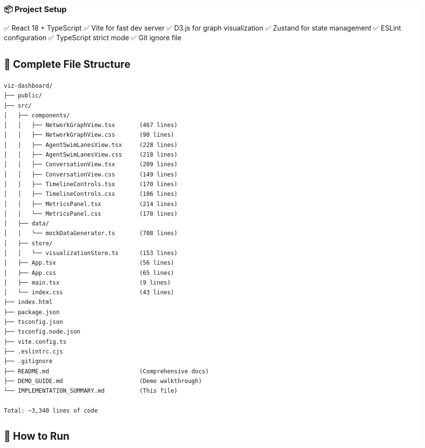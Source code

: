 ### 📦 Project Setup
✅ React 18 + TypeScript
✅ Vite for fast dev server
✅ D3.js for graph visualization
✅ Zustand for state management
✅ ESLint configuration
✅ TypeScript strict mode
✅ Git ignore file

## 📁 Complete File Structure

```
viz-dashboard/
├── public/
├── src/
│   ├── components/
│   │   ├── NetworkGraphView.tsx       (467 lines)
│   │   ├── NetworkGraphView.css       (90 lines)
│   │   ├── AgentSwimLanesView.tsx     (228 lines)
│   │   ├── AgentSwimLanesView.css     (218 lines)
│   │   ├── ConversationView.tsx       (209 lines)
│   │   ├── ConversationView.css       (149 lines)
│   │   ├── TimelineControls.tsx       (170 lines)
│   │   ├── TimelineControls.css       (186 lines)
│   │   ├── MetricsPanel.tsx           (214 lines)
│   │   └── MetricsPanel.css           (178 lines)
│   ├── data/
│   │   └── mockDataGenerator.ts       (708 lines)
│   ├── store/
│   │   └── visualizationStore.ts      (153 lines)
│   ├── App.tsx                        (56 lines)
│   ├── App.css                        (65 lines)
│   ├── main.tsx                       (9 lines)
│   └── index.css                      (43 lines)
├── index.html
├── package.json
├── tsconfig.json
├── tsconfig.node.json
├── vite.config.ts
├── .eslintrc.cjs
├── .gitignore
├── README.md                          (Comprehensive docs)
├── DEMO_GUIDE.md                      (Demo walkthrough)
└── IMPLEMENTATION_SUMMARY.md          (This file)

Total: ~3,340 lines of code
```

## 🚀 How to Run
